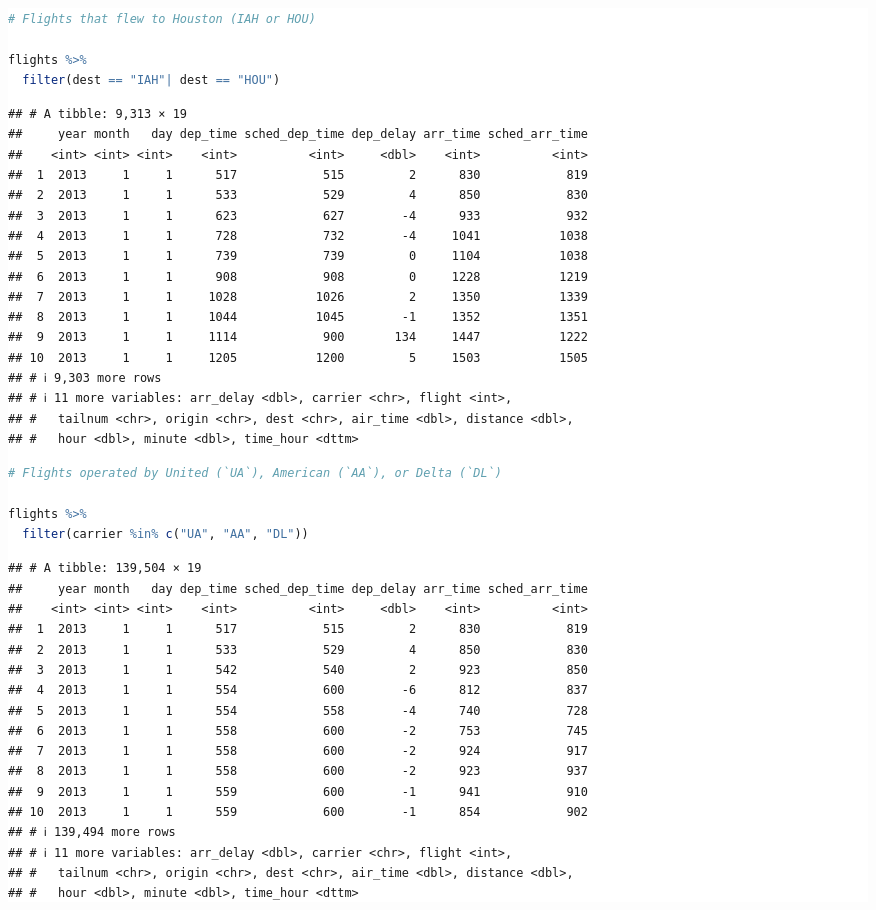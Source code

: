 ```r
# Flights that flew to Houston (IAH or HOU)

flights %>% 
  filter(dest == "IAH"| dest == "HOU")
```

```
## # A tibble: 9,313 × 19
##     year month   day dep_time sched_dep_time dep_delay arr_time sched_arr_time
##    <int> <int> <int>    <int>          <int>     <dbl>    <int>          <int>
##  1  2013     1     1      517            515         2      830            819
##  2  2013     1     1      533            529         4      850            830
##  3  2013     1     1      623            627        -4      933            932
##  4  2013     1     1      728            732        -4     1041           1038
##  5  2013     1     1      739            739         0     1104           1038
##  6  2013     1     1      908            908         0     1228           1219
##  7  2013     1     1     1028           1026         2     1350           1339
##  8  2013     1     1     1044           1045        -1     1352           1351
##  9  2013     1     1     1114            900       134     1447           1222
## 10  2013     1     1     1205           1200         5     1503           1505
## # ℹ 9,303 more rows
## # ℹ 11 more variables: arr_delay <dbl>, carrier <chr>, flight <int>,
## #   tailnum <chr>, origin <chr>, dest <chr>, air_time <dbl>, distance <dbl>,
## #   hour <dbl>, minute <dbl>, time_hour <dttm>
```

```r
# Flights operated by United (`UA`), American (`AA`), or Delta (`DL`)

flights %>% 
  filter(carrier %in% c("UA", "AA", "DL"))
```

```
## # A tibble: 139,504 × 19
##     year month   day dep_time sched_dep_time dep_delay arr_time sched_arr_time
##    <int> <int> <int>    <int>          <int>     <dbl>    <int>          <int>
##  1  2013     1     1      517            515         2      830            819
##  2  2013     1     1      533            529         4      850            830
##  3  2013     1     1      542            540         2      923            850
##  4  2013     1     1      554            600        -6      812            837
##  5  2013     1     1      554            558        -4      740            728
##  6  2013     1     1      558            600        -2      753            745
##  7  2013     1     1      558            600        -2      924            917
##  8  2013     1     1      558            600        -2      923            937
##  9  2013     1     1      559            600        -1      941            910
## 10  2013     1     1      559            600        -1      854            902
## # ℹ 139,494 more rows
## # ℹ 11 more variables: arr_delay <dbl>, carrier <chr>, flight <int>,
## #   tailnum <chr>, origin <chr>, dest <chr>, air_time <dbl>, distance <dbl>,
## #   hour <dbl>, minute <dbl>, time_hour <dttm>
```

